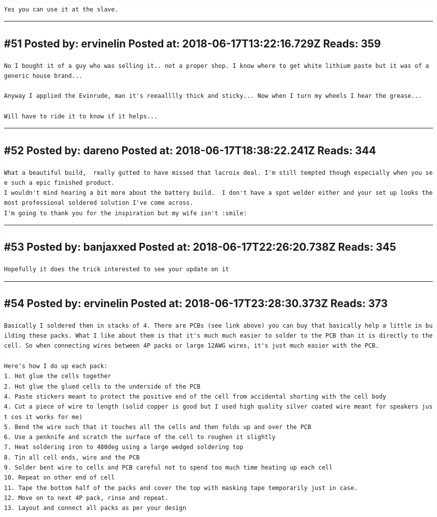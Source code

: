 ```
Yes you can use it at the slave.
```

---
## \#51 Posted by: ervinelin Posted at: 2018-06-17T13:22:16.729Z Reads: 359

```
No I bought it of a guy who was selling it.. not a proper shop. I know where to get white lithium paste but it was of a generic house brand...

Anyway I applied the Evinrude, man it's reeaalllly thick and sticky... Now when I turn my wheels I hear the grease... 

Will have to ride it to know if it helps...
```

---
## \#52 Posted by: dareno Posted at: 2018-06-17T18:38:22.241Z Reads: 344

```
What a beautiful build,  really gutted to have missed that lacroix deal. I'm still tempted though especially when you see such a epic finished product.
I wouldn't mind hearing a bit more about the battery build.  I don't have a spot welder either and your set up looks the most professional soldered solution I've come across.
I'm going to thank you for the inspiration but my wife isn't :smile:
```

---
## \#53 Posted by: banjaxxed Posted at: 2018-06-17T22:26:20.738Z Reads: 345

```
Hopefully it does the trick interested to see your update on it
```

---
## \#54 Posted by: ervinelin Posted at: 2018-06-17T23:28:30.373Z Reads: 373

```
Basically I soldered then in stacks of 4. There are PCBs (see link above) you can buy that basically help a little in building these packs. What I like about them is that it's much much easier to solder to the PCB than it is directly to the cell. So when connecting wires between 4P packs or large 12AWG wires, it's just much easier with the PCB.

Here's how I do up each pack:
1. Hot glue the cells together
2. Hot glue the glued cells to the underside of the PCB
4. Paste stickers meant to protect the positive end of the cell from accidental shorting with the cell body
4. Cut a piece of wire to length (solid copper is good but I used high quality silver coated wire meant for speakers just cos it works for me)
5. Bend the wire such that it touches all the cells and then folds up and over the PCB
6. Use a penknife and scratch the surface of the cell to roughen it slightly
7. Heat soldering iron to 480deg using a large wedged soldering top
8. Tin all cell ends, wire and the PCB
9. Solder bent wire to cells and PCB careful not to spend too much time heating up each cell
10. Repeat on other end of cell
11. Tape the bottom half of the packs and cover the top with masking tape temporarily just in case.
12. Move on to next 4P pack, rinse and repeat.
13. Layout and connect all packs as per your design
```